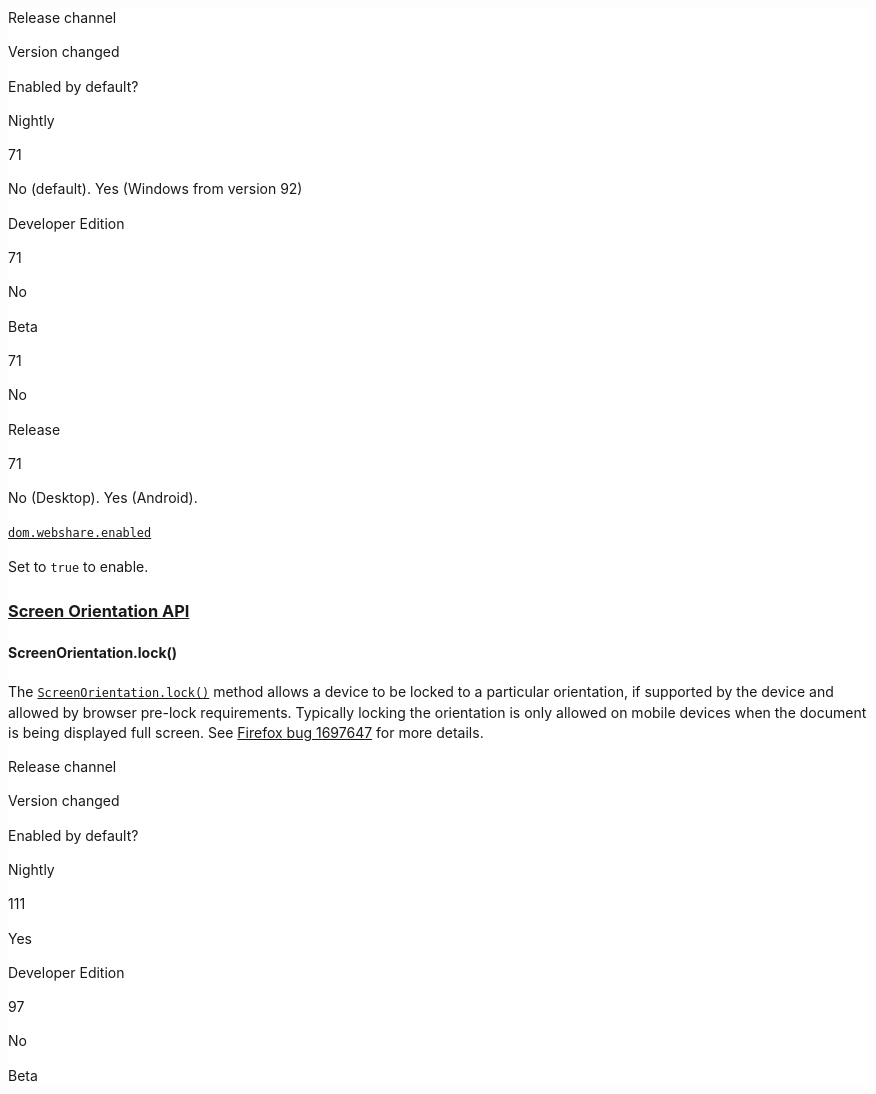 Release channel

Version changed

Enabled by default?

Nightly

71

No (default). Yes (Windows from version 92)

Developer Edition

71

No

Beta

71

No

Release

71

No (Desktop). Yes (Android).

[`dom.webshare.enabled`](#dom.webshare.enabled)

Set to `true` to enable.

### [Screen Orientation API](#screen_orientation_api)

#### ScreenOrientation.lock()

The [`ScreenOrientation.lock()`](https://developer.mozilla.org/en-US/docs/Web/API/ScreenOrientation/lock) method allows a device to be locked to a particular orientation, if supported by the device and allowed by browser pre-lock requirements. Typically locking the orientation is only allowed on mobile devices when the document is being displayed full screen. See [Firefox bug 1697647](https://bugzil.la/1697647) for more details.

Release channel

Version changed

Enabled by default?

Nightly

111

Yes

Developer Edition

97

No

Beta
